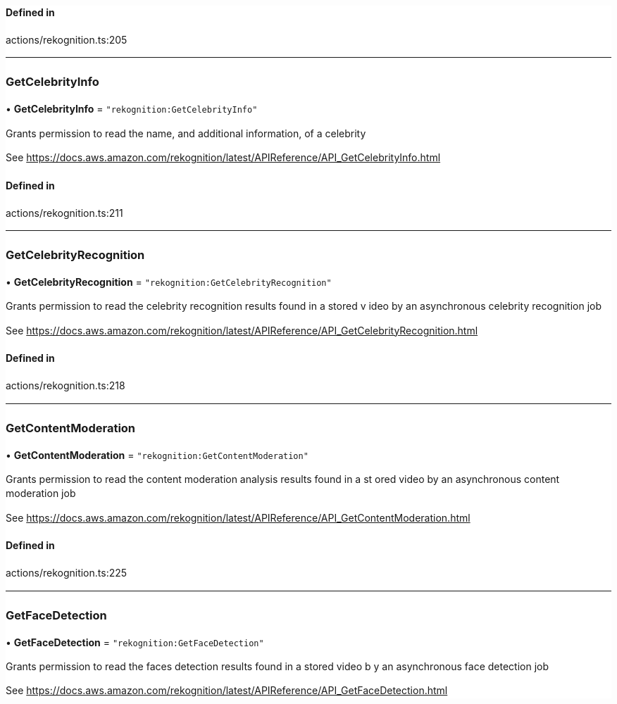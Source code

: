#### Defined in

actions/rekognition.ts:205

___

### GetCelebrityInfo

• **GetCelebrityInfo** = ``"rekognition:GetCelebrityInfo"``

Grants permission to read the name, and additional information, of a celebrity

See https://docs.aws.amazon.com/rekognition/latest/APIReference/API_GetCelebrityInfo.html

#### Defined in

actions/rekognition.ts:211

___

### GetCelebrityRecognition

• **GetCelebrityRecognition** = ``"rekognition:GetCelebrityRecognition"``

Grants permission to read the celebrity recognition results found in a stored v
ideo by an asynchronous celebrity recognition job

See https://docs.aws.amazon.com/rekognition/latest/APIReference/API_GetCelebrityRecognition.html

#### Defined in

actions/rekognition.ts:218

___

### GetContentModeration

• **GetContentModeration** = ``"rekognition:GetContentModeration"``

Grants permission to read the content moderation analysis results found in a st
ored video by an asynchronous content moderation job

See https://docs.aws.amazon.com/rekognition/latest/APIReference/API_GetContentModeration.html

#### Defined in

actions/rekognition.ts:225

___

### GetFaceDetection

• **GetFaceDetection** = ``"rekognition:GetFaceDetection"``

Grants permission to read the faces detection results found in a stored video b
y an asynchronous face detection job

See https://docs.aws.amazon.com/rekognition/latest/APIReference/API_GetFaceDetection.html
